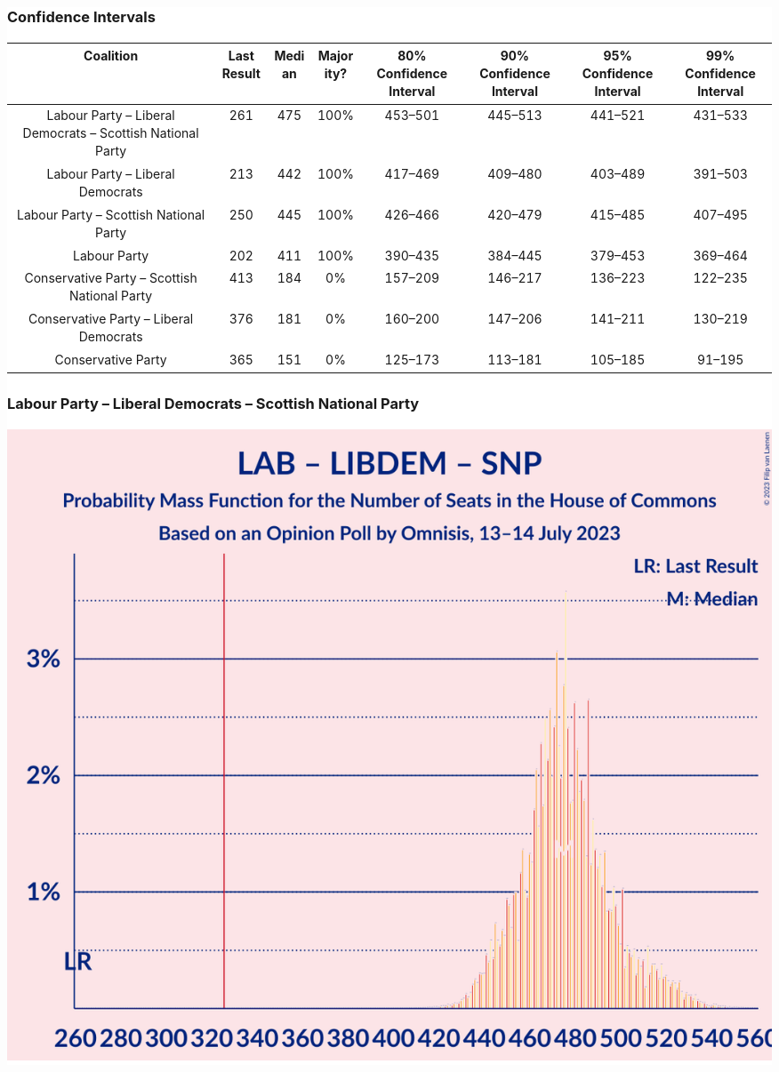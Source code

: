 ### Confidence Intervals

| Coalition | Last Result | Median | Majority? | 80% Confidence Interval | 90% Confidence Interval | 95% Confidence Interval | 99% Confidence Interval |
|:---------:|:-----------:|:------:|:---------:|:-----------------------:|:-----------------------:|:-----------------------:|:-----------------------:|
| Labour Party – Liberal Democrats – Scottish National Party | 261 | 475 | 100% | 453–501 | 445–513 | 441–521 | 431–533 |
| Labour Party – Liberal Democrats | 213 | 442 | 100% | 417–469 | 409–480 | 403–489 | 391–503 |
| Labour Party – Scottish National Party | 250 | 445 | 100% | 426–466 | 420–479 | 415–485 | 407–495 |
| Labour Party | 202 | 411 | 100% | 390–435 | 384–445 | 379–453 | 369–464 |
| Conservative Party – Scottish National Party | 413 | 184 | 0% | 157–209 | 146–217 | 136–223 | 122–235 |
| Conservative Party – Liberal Democrats | 376 | 181 | 0% | 160–200 | 147–206 | 141–211 | 130–219 |
| Conservative Party | 365 | 151 | 0% | 125–173 | 113–181 | 105–185 | 91–195 |

### Labour Party – Liberal Democrats – Scottish National Party

![Graph with seats probability mass function not yet produced](2023-07-14-Omnisis-coalitions-seats-pmf-lab–libdem–snp.png "Seats Probability Mass Function")
